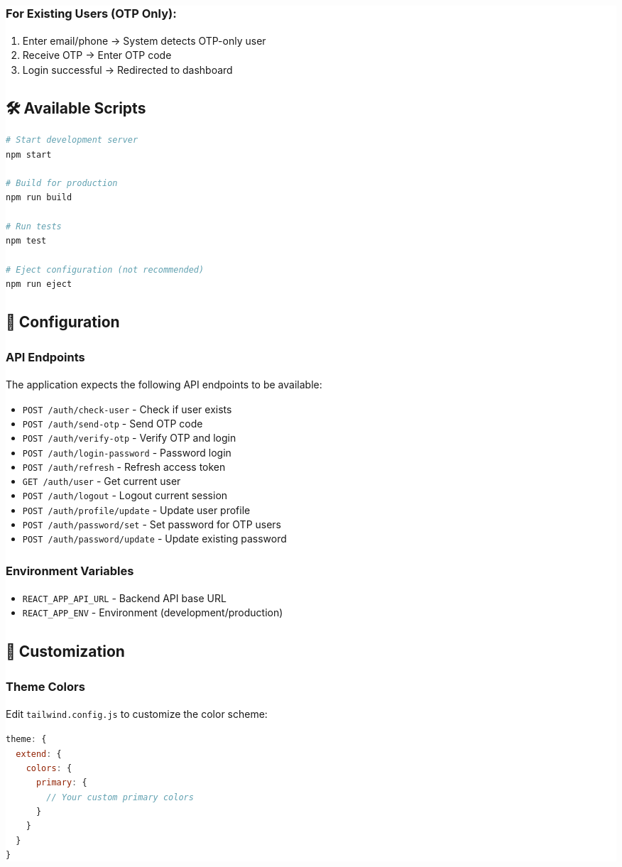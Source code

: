 ### For Existing Users (OTP Only):
1. Enter email/phone → System detects OTP-only user
2. Receive OTP → Enter OTP code
3. Login successful → Redirected to dashboard

## 🛠️ Available Scripts

```bash
# Start development server
npm start

# Build for production
npm run build

# Run tests
npm test

# Eject configuration (not recommended)
npm run eject
```

## 🔧 Configuration

### API Endpoints
The application expects the following API endpoints to be available:

- `POST /auth/check-user` - Check if user exists
- `POST /auth/send-otp` - Send OTP code
- `POST /auth/verify-otp` - Verify OTP and login
- `POST /auth/login-password` - Password login
- `POST /auth/refresh` - Refresh access token
- `GET /auth/user` - Get current user
- `POST /auth/logout` - Logout current session
- `POST /auth/profile/update` - Update user profile
- `POST /auth/password/set` - Set password for OTP users
- `POST /auth/password/update` - Update existing password

### Environment Variables
- `REACT_APP_API_URL` - Backend API base URL
- `REACT_APP_ENV` - Environment (development/production)

## 🎨 Customization

### Theme Colors
Edit `tailwind.config.js` to customize the color scheme:

```javascript
theme: {
  extend: {
    colors: {
      primary: {
        // Your custom primary colors
      }
    }
  }
}
```
